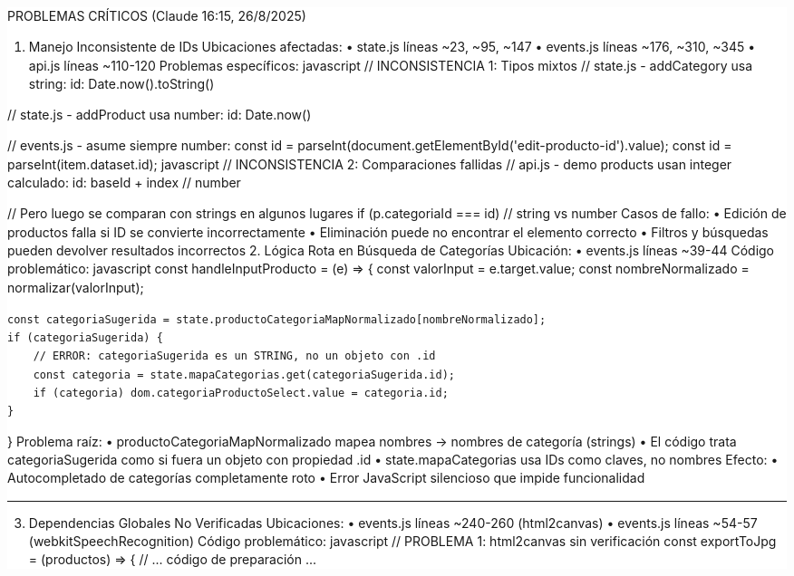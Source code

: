 PROBLEMAS CRÍTICOS (Claude 16:15, 26/8/2025)
1. Manejo Inconsistente de IDs
Ubicaciones afectadas:
•	state.js líneas ~23, ~95, ~147
•	events.js líneas ~176, ~310, ~345
•	api.js líneas ~110-120
Problemas específicos:
javascript
// INCONSISTENCIA 1: Tipos mixtos
// state.js - addCategory usa string:
id: Date.now().toString()

// state.js - addProduct usa number:
id: Date.now()

// events.js - asume siempre number:
const id = parseInt(document.getElementById('edit-producto-id').value);
const id = parseInt(item.dataset.id);
javascript
// INCONSISTENCIA 2: Comparaciones fallidas
// api.js - demo products usan integer calculado:
id: baseId + index  // number

// Pero luego se comparan con strings en algunos lugares
if (p.categoriaId === id) // string vs number
Casos de fallo:
•	Edición de productos falla si ID se convierte incorrectamente
•	Eliminación puede no encontrar el elemento correcto
•	Filtros y búsquedas pueden devolver resultados incorrectos
2. Lógica Rota en Búsqueda de Categorías
Ubicación:
•	events.js líneas ~39-44
Código problemático:
javascript
const handleInputProducto = (e) => {
    const valorInput = e.target.value;
    const nombreNormalizado = normalizar(valorInput);

    const categoriaSugerida = state.productoCategoriaMapNormalizado[nombreNormalizado];
    if (categoriaSugerida) {
        // ERROR: categoriaSugerida es un STRING, no un objeto con .id
        const categoria = state.mapaCategorias.get(categoriaSugerida.id);
        if (categoria) dom.categoriaProductoSelect.value = categoria.id;
    }
}
Problema raíz:
•	productoCategoriaMapNormalizado mapea nombres → nombres de categoría (strings)
•	El código trata categoriaSugerida como si fuera un objeto con propiedad .id
•	state.mapaCategorias usa IDs como claves, no nombres
Efecto:
•	Autocompletado de categorías completamente roto
•	Error JavaScript silencioso que impide funcionalidad
________________________________________
3. Dependencias Globales No Verificadas
Ubicaciones:
•	events.js líneas ~240-260 (html2canvas)
•	events.js líneas ~54-57 (webkitSpeechRecognition)
Código problemático:
javascript
// PROBLEMA 1: html2canvas sin verificación
const exportToJpg = (productos) => {
    // ... código de preparación ...
    